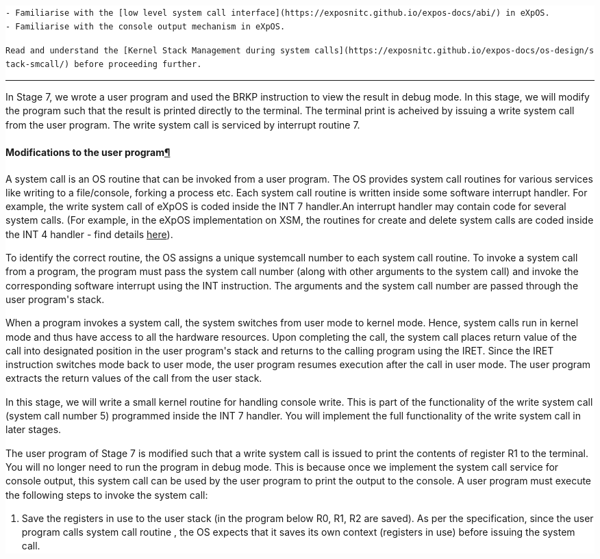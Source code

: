 
```ad-abstract
- Familiarise with the [low level system call interface](https://exposnitc.github.io/expos-docs/abi/) in eXpOS.
- Familiarise with the console output mechanism in eXpOS.
```

```ad-info
Read and understand the [Kernel Stack Management during system calls](https://exposnitc.github.io/expos-docs/os-design/stack-smcall/) before proceeding further.
```

---

In Stage 7, we wrote a user program and used the BRKP instruction to view the result in debug mode. In this stage, we will modify the program such that the result is printed directly to the terminal. The terminal print is acheived by issuing a write system call from the user program. The write system call is serviced by interrupt routine 7.

#### Modifications to the user program[¶](https://exposnitc.github.io/expos-docs/roadmap/stage-10/#modifications-to-the-user-program "Permanent link")

A system call is an OS routine that can be invoked from a user program. The OS provides system call routines for various services like writing to a file/console, forking a process etc. Each system call routine is written inside some software interrupt handler. For example, the write system call of eXpOS is coded inside the INT 7 handler.An interrupt handler may contain code for several system calls. (For example, in the eXpOS implementation on XSM, the routines for create and delete system calls are coded inside the INT 4 handler - find details [here](https://exposnitc.github.io/expos-docs/os-design/sw-interface/)).

To identify the correct routine, the OS assigns a unique systemcall number to each system call routine. To invoke a system call from a program, the program must pass the system call number (along with other arguments to the system call) and invoke the corresponding software interrupt using the INT instruction. The arguments and the system call number are passed through the user program's stack.

When a program invokes a system call, the system switches from user mode to kernel mode. Hence, system calls run in kernel mode and thus have access to all the hardware resources. Upon completing the call, the system call places return value of the call into designated position in the user program's stack and returns to the calling program using the IRET. Since the IRET instruction switches mode back to user mode, the user program resumes execution after the call in user mode. The user program extracts the return values of the call from the user stack.

In this stage, we will write a small kernel routine for handling console write. This is part of the functionality of the write system call (system call number 5) programmed inside the INT 7 handler. You will implement the full functionality of the write system call in later stages.

The user program of Stage 7 is modified such that a write system call is issued to print the contents of register R1 to the terminal. You will no longer need to run the program in debug mode. This is because once we implement the system call service for console output, this system call can be used by the user program to print the output to the console. A user program must execute the following steps to invoke the system call:

1) Save the registers in use to the user stack (in the program below R0, R1, R2 are saved). As per the specification, since the user program calls system call routine , the OS expects that it saves its own context (registers in use) before issuing the system call.
